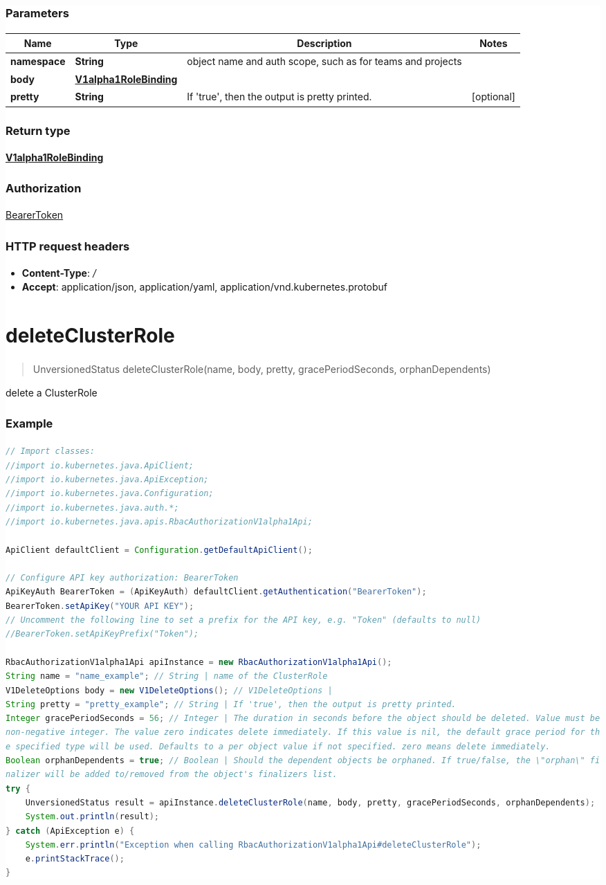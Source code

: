 ### Parameters

Name | Type | Description  | Notes
------------- | ------------- | ------------- | -------------
 **namespace** | **String**| object name and auth scope, such as for teams and projects |
 **body** | [**V1alpha1RoleBinding**](V1alpha1RoleBinding.md)|  |
 **pretty** | **String**| If &#39;true&#39;, then the output is pretty printed. | [optional]

### Return type

[**V1alpha1RoleBinding**](V1alpha1RoleBinding.md)

### Authorization

[BearerToken](../README.md#BearerToken)

### HTTP request headers

 - **Content-Type**: */*
 - **Accept**: application/json, application/yaml, application/vnd.kubernetes.protobuf

<a name="deleteClusterRole"></a>
# **deleteClusterRole**
> UnversionedStatus deleteClusterRole(name, body, pretty, gracePeriodSeconds, orphanDependents)



delete a ClusterRole

### Example
```java
// Import classes:
//import io.kubernetes.java.ApiClient;
//import io.kubernetes.java.ApiException;
//import io.kubernetes.java.Configuration;
//import io.kubernetes.java.auth.*;
//import io.kubernetes.java.apis.RbacAuthorizationV1alpha1Api;

ApiClient defaultClient = Configuration.getDefaultApiClient();

// Configure API key authorization: BearerToken
ApiKeyAuth BearerToken = (ApiKeyAuth) defaultClient.getAuthentication("BearerToken");
BearerToken.setApiKey("YOUR API KEY");
// Uncomment the following line to set a prefix for the API key, e.g. "Token" (defaults to null)
//BearerToken.setApiKeyPrefix("Token");

RbacAuthorizationV1alpha1Api apiInstance = new RbacAuthorizationV1alpha1Api();
String name = "name_example"; // String | name of the ClusterRole
V1DeleteOptions body = new V1DeleteOptions(); // V1DeleteOptions | 
String pretty = "pretty_example"; // String | If 'true', then the output is pretty printed.
Integer gracePeriodSeconds = 56; // Integer | The duration in seconds before the object should be deleted. Value must be non-negative integer. The value zero indicates delete immediately. If this value is nil, the default grace period for the specified type will be used. Defaults to a per object value if not specified. zero means delete immediately.
Boolean orphanDependents = true; // Boolean | Should the dependent objects be orphaned. If true/false, the \"orphan\" finalizer will be added to/removed from the object's finalizers list.
try {
    UnversionedStatus result = apiInstance.deleteClusterRole(name, body, pretty, gracePeriodSeconds, orphanDependents);
    System.out.println(result);
} catch (ApiException e) {
    System.err.println("Exception when calling RbacAuthorizationV1alpha1Api#deleteClusterRole");
    e.printStackTrace();
}
```